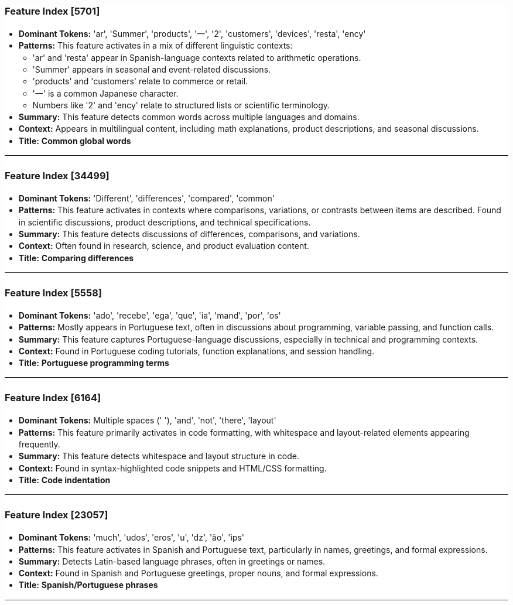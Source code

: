 
### **Feature Index [5701]**
- **Dominant Tokens:** 'ar', 'Summer', 'products', '一', '2', 'customers', 'devices', 'resta', 'ency'
- **Patterns:** This feature activates in a mix of different linguistic contexts: 
  - 'ar' and 'resta' appear in Spanish-language contexts related to arithmetic operations.
  - 'Summer' appears in seasonal and event-related discussions.
  - 'products' and 'customers' relate to commerce or retail.
  - '一' is a common Japanese character.
  - Numbers like '2' and 'ency' relate to structured lists or scientific terminology.
- **Summary:** This feature detects common words across multiple languages and domains.
- **Context:** Appears in multilingual content, including math explanations, product descriptions, and seasonal discussions.
- **Title:** **Common global words**

---

### **Feature Index [34499]**
- **Dominant Tokens:** 'Different', 'differences', 'compared', 'common'
- **Patterns:** This feature activates in contexts where comparisons, variations, or contrasts between items are described. Found in scientific discussions, product descriptions, and technical specifications.
- **Summary:** This feature detects discussions of differences, comparisons, and variations.
- **Context:** Often found in research, science, and product evaluation content.
- **Title:** **Comparing differences**

---

### **Feature Index [5558]**
- **Dominant Tokens:** 'ado', 'recebe', 'ega', 'que', 'ia', 'mand', 'por', 'os'
- **Patterns:** Mostly appears in Portuguese text, often in discussions about programming, variable passing, and function calls.
- **Summary:** This feature captures Portuguese-language discussions, especially in technical and programming contexts.
- **Context:** Found in Portuguese coding tutorials, function explanations, and session handling.
- **Title:** **Portuguese programming terms**

---

### **Feature Index [6164]**
- **Dominant Tokens:** Multiple spaces ('     '), 'and', 'not', 'there', 'layout'
- **Patterns:** This feature primarily activates in code formatting, with whitespace and layout-related elements appearing frequently.
- **Summary:** This feature detects whitespace and layout structure in code.
- **Context:** Found in syntax-highlighted code snippets and HTML/CSS formatting.
- **Title:** **Code indentation**

---

### **Feature Index [23057]**
- **Dominant Tokens:** 'much', 'udos', 'eros', 'u', 'dz', 'ão', 'ips'
- **Patterns:** This feature activates in Spanish and Portuguese text, particularly in names, greetings, and formal expressions.
- **Summary:** Detects Latin-based language phrases, often in greetings or names.
- **Context:** Found in Spanish and Portuguese greetings, proper nouns, and formal expressions.
- **Title:** **Spanish/Portuguese phrases**

---